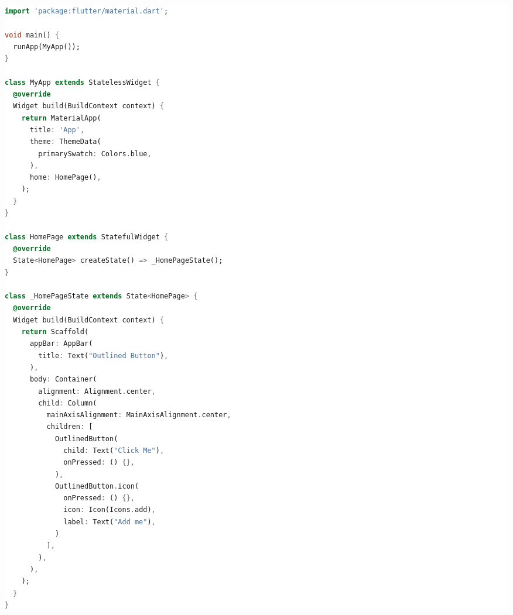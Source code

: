 ```dart
import 'package:flutter/material.dart';

void main() {
  runApp(MyApp());
}

class MyApp extends StatelessWidget {
  @override
  Widget build(BuildContext context) {
    return MaterialApp(
      title: 'App',
      theme: ThemeData(
        primarySwatch: Colors.blue,
      ),
      home: HomePage(),
    );
  }
}

class HomePage extends StatefulWidget {
  @override
  State<HomePage> createState() => _HomePageState();
}

class _HomePageState extends State<HomePage> {
  @override
  Widget build(BuildContext context) {
    return Scaffold(
      appBar: AppBar(
        title: Text("Outlined Button"),
      ),
      body: Container(
        alignment: Alignment.center,
        child: Column(
          mainAxisAlignment: MainAxisAlignment.center,
          children: [
            OutlinedButton(
              child: Text("Click Me"),
              onPressed: () {},
            ),
            OutlinedButton.icon(
              onPressed: () {},
              icon: Icon(Icons.add),
              label: Text("Add me"),
            )
          ],
        ),
      ),
    );
  }
}

```

